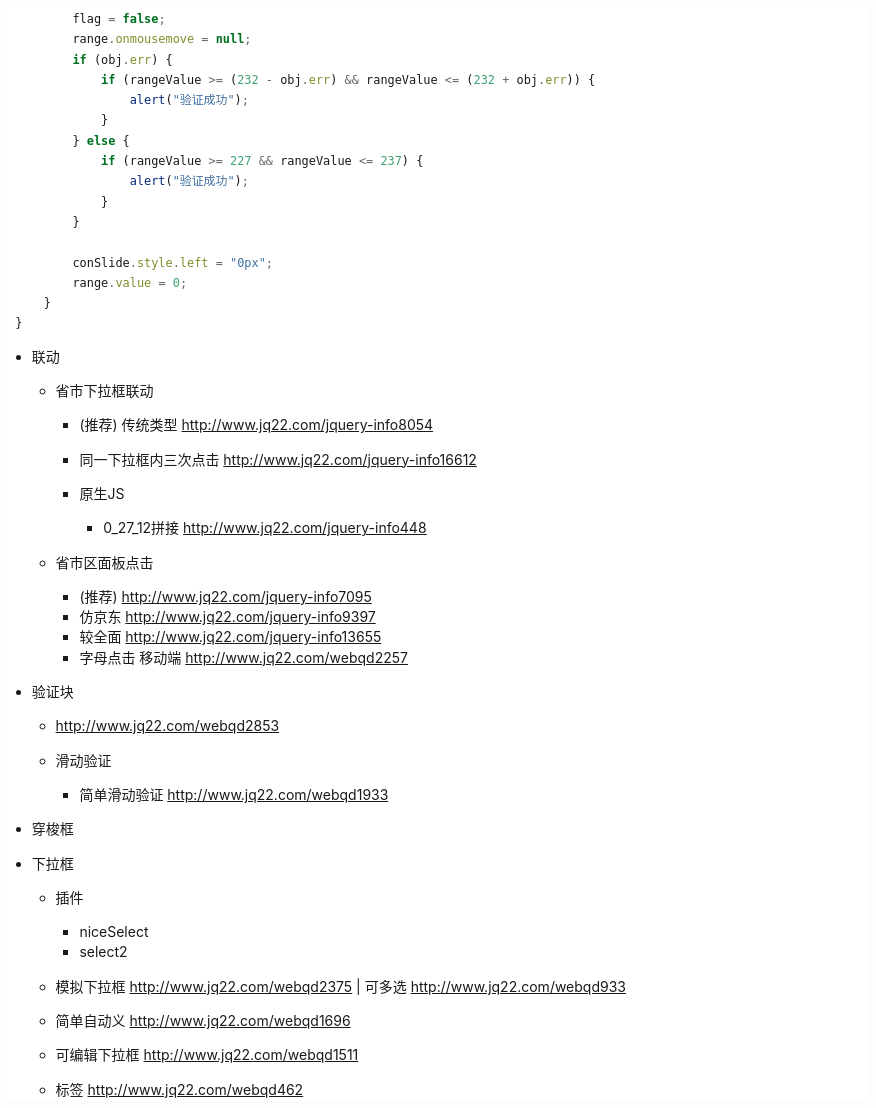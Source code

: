 ```javascript
         flag = false;
         range.onmousemove = null;
         if (obj.err) {
             if (rangeValue >= (232 - obj.err) && rangeValue <= (232 + obj.err)) {
                 alert("验证成功");
             }
         } else {
             if (rangeValue >= 227 && rangeValue <= 237) {
                 alert("验证成功");
             }
         }

         conSlide.style.left = "0px";
         range.value = 0;
     }
 }
```

- 联动

  - 省市下拉框联动

    - (推荐) 传统类型 <http://www.jq22.com/jquery-info8054>
    - 同一下拉框内三次点击 <http://www.jq22.com/jquery-info16612>

    - 原生JS

      - 0_27_12拼接 <http://www.jq22.com/jquery-info448>

  - 省市区面板点击

    - (推荐) <http://www.jq22.com/jquery-info7095>
    - 仿京东 <http://www.jq22.com/jquery-info9397>
    - 较全面 <http://www.jq22.com/jquery-info13655>
    - 字母点击 移动端 <http://www.jq22.com/webqd2257>

- 验证块

  - <http://www.jq22.com/webqd2853>
  - 滑动验证

    - 简单滑动验证 <http://www.jq22.com/webqd1933>

- 穿梭框

- 下拉框

  - 插件

    - niceSelect
    - select2

  - 模拟下拉框 <http://www.jq22.com/webqd2375> | 可多选 <http://www.jq22.com/webqd933>

  - 简单自动义 <http://www.jq22.com/webqd1696>

  - 可编辑下拉框 <http://www.jq22.com/webqd1511>

  - 标签 <http://www.jq22.com/webqd462>

